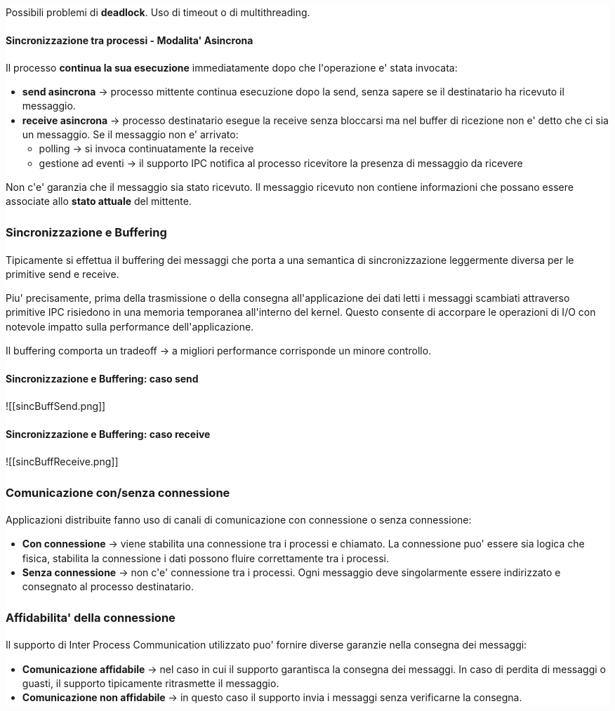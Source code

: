 Possibili problemi di **deadlock**. Uso di timeout o di multithreading.

#### Sincronizzazione tra processi - Modalita' Asincrona
Il processo **continua la sua esecuzione** immediatamente dopo che l'operazione e' stata invocata:
- **send asincrona** $\rightarrow$ processo mittente continua esecuzione dopo la send, senza sapere se il destinatario ha ricevuto il messaggio.
- **receive asincrona** $\rightarrow$ processo destinatario esegue la receive senza bloccarsi ma nel buffer di ricezione non e' detto che ci sia un messaggio.
  Se il messaggio non e' arrivato:
	- polling $\rightarrow$ si invoca continuatamente la receive
	- gestione ad eventi $\rightarrow$ il supporto IPC notifica al processo ricevitore la presenza di messaggio da ricevere

Non c'e' garanzia che il messaggio sia stato ricevuto.
Il messaggio ricevuto non contiene informazioni che possano essere associate allo **stato attuale** del mittente.

### Sincronizzazione e Buffering
Tipicamente si effettua il buffering dei messaggi che porta a una semantica di sincronizzazione leggermente diversa per le primitive send e receive.

Piu' precisamente, prima della trasmissione o della consegna all'applicazione dei dati letti i messaggi scambiati attraverso primitive IPC risiedono in una memoria temporanea all'interno del kernel. Questo consente di accorpare le operazioni di I/O con notevole impatto sulla performance dell'applicazione.

Il buffering comporta un tradeoff $\rightarrow$ a migliori performance corrisponde un minore controllo.

#### Sincronizzazione e Buffering: caso send
![[sincBuffSend.png]]

#### Sincronizzazione e Buffering: caso receive
![[sincBuffReceive.png]]

### Comunicazione con/senza connessione
Applicazioni distribuite fanno uso di canali di comunicazione con connessione o senza connessione:
- **Con connessione** $\rightarrow$ viene stabilita una connessione tra i processi e chiamato. La connessione puo' essere sia logica che fisica, stabilita la connessione i dati possono fluire correttamente tra i processi.
- **Senza connessione** $\rightarrow$ non c'e' connessione tra i processi. Ogni messaggio deve singolarmente essere indirizzato e consegnato al processo destinatario.

### Affidabilita' della connessione
Il supporto di Inter Process Communication utilizzato puo' fornire diverse garanzie nella consegna dei messaggi:
- **Comunicazione affidabile** $\rightarrow$ nel caso in cui il supporto garantisca la consegna dei messaggi. In caso di perdita di messaggi o guasti, il supporto tipicamente ritrasmette il messaggio.
- **Comunicazione non affidabile** $\rightarrow$ in questo caso il supporto invia i messaggi senza verificarne la consegna.
